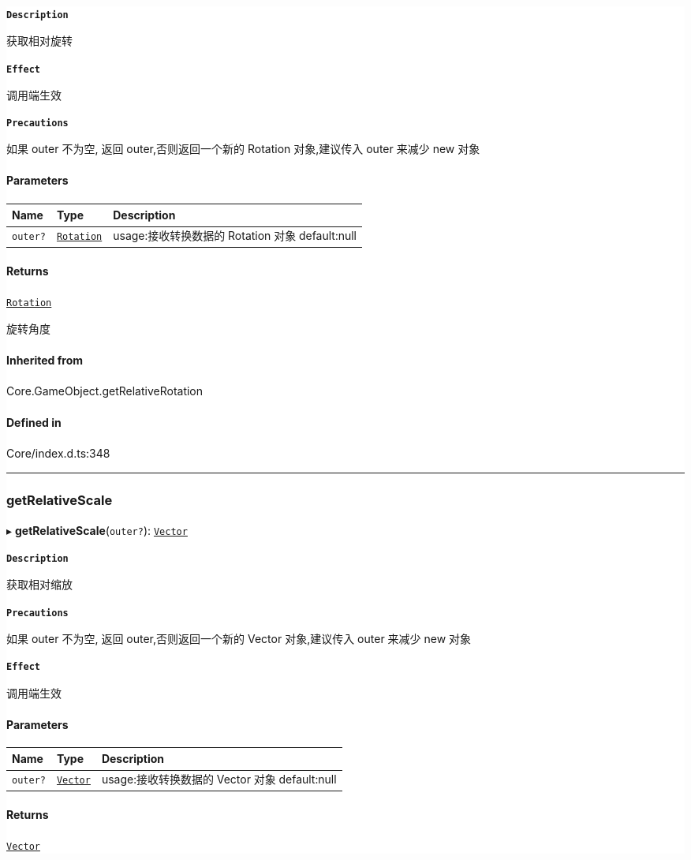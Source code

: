 **`Description`**

获取相对旋转

**`Effect`**

调用端生效

**`Precautions`**

如果 outer 不为空, 返回 outer,否则返回一个新的 Rotation 对象,建议传入 outer 来减少 new 对象

#### Parameters

| Name     | Type                                | Description                                     |
| :------- | :---------------------------------- | :---------------------------------------------- |
| `outer?` | [`Rotation`](Type.Type.Rotation.md) | usage:接收转换数据的 Rotation 对象 default:null |

#### Returns

[`Rotation`](Type.Type.Rotation.md)

旋转角度

#### Inherited from

Core.GameObject.getRelativeRotation

#### Defined in

Core/index.d.ts:348

---

### getRelativeScale

▸ **getRelativeScale**(`outer?`): [`Vector`](Type.Type.Vector.md)

**`Description`**

获取相对缩放

**`Precautions`**

如果 outer 不为空, 返回 outer,否则返回一个新的 Vector 对象,建议传入 outer 来减少 new 对象

**`Effect`**

调用端生效

#### Parameters

| Name     | Type                            | Description                                   |
| :------- | :------------------------------ | :-------------------------------------------- |
| `outer?` | [`Vector`](Type.Type.Vector.md) | usage:接收转换数据的 Vector 对象 default:null |

#### Returns

[`Vector`](Type.Type.Vector.md)
